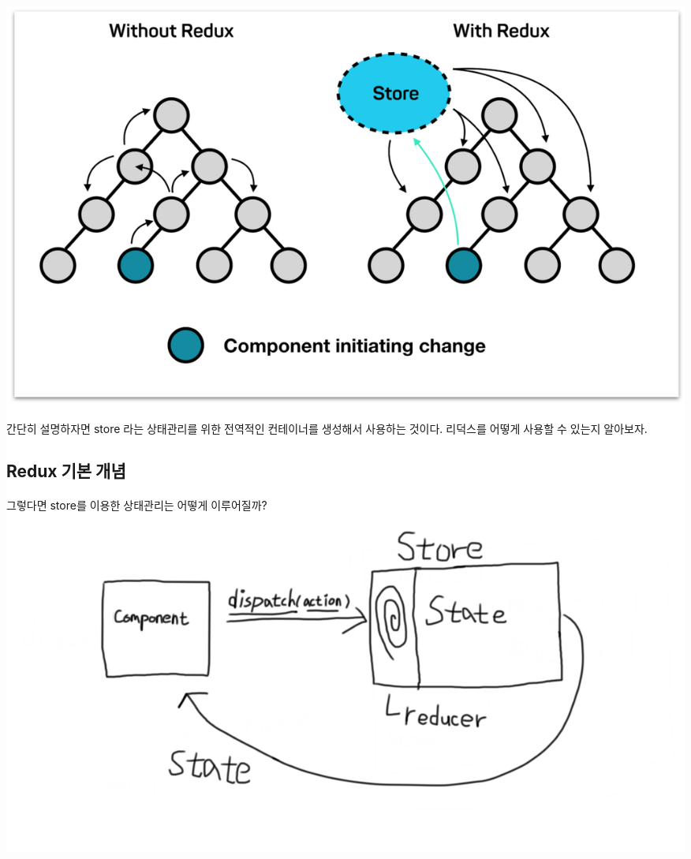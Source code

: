 ![](/images/react-redux/withredux.png)

간단히 설명하자면 store 라는 상태관리를 위한 전역적인 컨테이너를 생성해서 사용하는 것이다. 리덕스를 어떻게 사용할 수 있는지 알아보자.

## Redux 기본 개념

그렇다면 store를 이용한 상태관리는 어떻게 이루어질까?

![](/images/react-redux/store.png)
